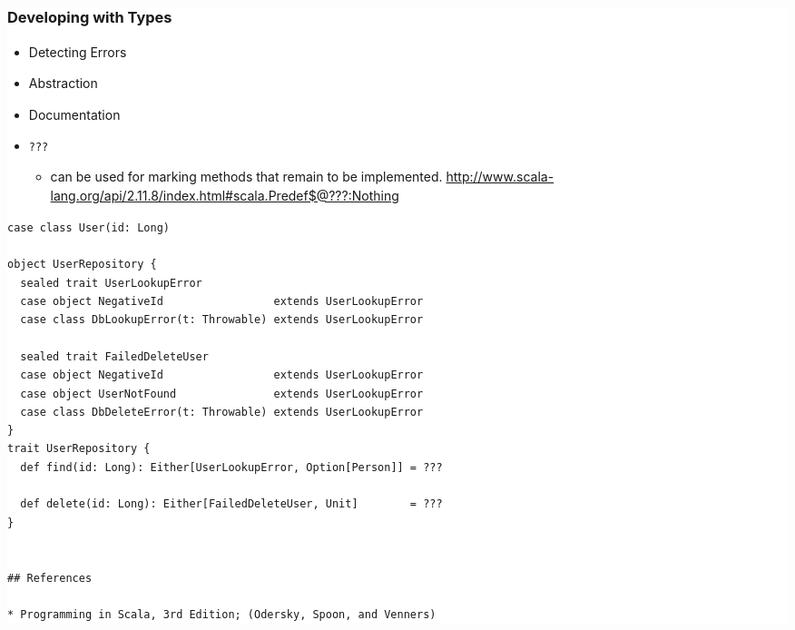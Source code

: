 ### Developing with Types

* Detecting Errors
* Abstraction
* Documentation 

* `???`
  * can be used for marking methods that remain to be implemented.
    http://www.scala-lang.org/api/2.11.8/index.html#scala.Predef$@???:Nothing


```
case class User(id: Long)

object UserRepository {
  sealed trait UserLookupError
  case object NegativeId                 extends UserLookupError
  case class DbLookupError(t: Throwable) extends UserLookupError

  sealed trait FailedDeleteUser
  case object NegativeId                 extends UserLookupError
  case object UserNotFound               extends UserLookupError
  case class DbDeleteError(t: Throwable) extends UserLookupError
}
trait UserRepository {
  def find(id: Long): Either[UserLookupError, Option[Person]] = ???

  def delete(id: Long): Either[FailedDeleteUser, Unit]        = ???
}


## References

* Programming in Scala, 3rd Edition; (Odersky, Spoon, and Venners)